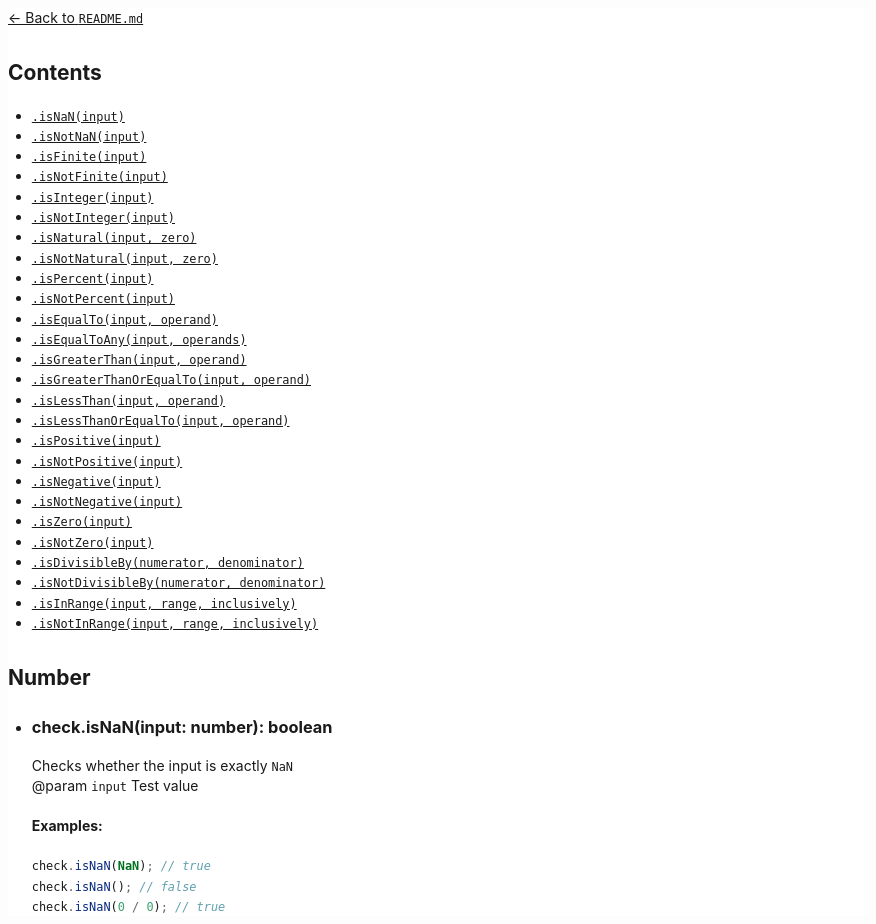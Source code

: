 [← Back to `README.md`](../README.md)

## Contents
- [`.isNaN(input)`](./number.md#checkisnaninput-number-boolean)
- [`.isNotNaN(input)`](./number.md#checkisnotnaninput-number-boolean)
- [`.isFinite(input)`](./number.md#checkisfiniteinput-number-boolean)
- [`.isNotFinite(input)`](./number.md#checkisnotfiniteinput-number-boolean)
- [`.isInteger(input)`](./number.md#checkisintegerinput-number-boolean)
- [`.isNotInteger(input)`](./number.md#checkisnotintegerinput-number-boolean)
- [`.isNatural(input, zero)`](./number.md#checkisnaturalinput-number-zero-boolean-true-boolean)
- [`.isNotNatural(input, zero)`](./number.md#checkisnotnaturalinput-number-zero-boolean-true-boolean)
- [`.isPercent(input)`](./number.md#checkispercentinput-number-boolean)
- [`.isNotPercent(input)`](./number.md#checkisnotpercentinput-number-boolean)
- [`.isEqualTo(input, operand)`](./number.md#checkisequaltoinput-number-operand-number-boolean)
- [`.isEqualToAny(input, operands)`](./number.md#checkisequaltoanyinput-number-operands-number-boolean)
- [`.isGreaterThan(input, operand)`](./number.md#checkisgreaterthaninput-number-operand-number-boolean)
- [`.isGreaterThanOrEqualTo(input, operand)`](./number.md#checkisgreaterthanorequaltoinput-number-operand-number-boolean)
- [`.isLessThan(input, operand)`](./number.md#checkislessthaninput-number-operand-number-boolean)
- [`.isLessThanOrEqualTo(input, operand)`](./number.md#checkislessthanorequaltoinput-number-operand-number-boolean)
- [`.isPositive(input)`](./number.md#checkispositiveinput-number-boolean)
- [`.isNotPositive(input)`](./number.md#checkisnotpositiveinput-number-boolean)
- [`.isNegative(input)`](./number.md#checkisnegativeinput-number-boolean)
- [`.isNotNegative(input)`](./number.md#checkisnotnegativeinput-number-boolean)
- [`.isZero(input)`](./number.md#checkiszeroinput-number-boolean)
- [`.isNotZero(input)`](./number.md#checkisnotzeroinput-number-boolean)
- [`.isDivisibleBy(numerator, denominator)`](./number.md#checkisdivisiblebynumerator-number-denominator-number-boolean)
- [`.isNotDivisibleBy(numerator, denominator)`](./number.md#checkisnotdivisiblebynumerator-number-denominator-number-boolean)
- [`.isInRange(input, range, inclusively)`](./number.md#checkisinrangeinput-number-range-number-inclusively-boolean-inclusive-exclusive-excl-true-boolean)
- [`.isNotInRange(input, range, inclusively)`](./number.md#checkisnotinrangeinput-number-range-number-inclusively-boolean-inclusive-exclusive-excl-true-boolean)

## Number
- ### check.isNaN(input: number): boolean
  Checks whether the input is exactly `NaN`  
  @param `input` Test value

  #### Examples:
  ```javascript
  check.isNaN(NaN); // true
  check.isNaN(); // false
  check.isNaN(0 / 0); // true
  ```
